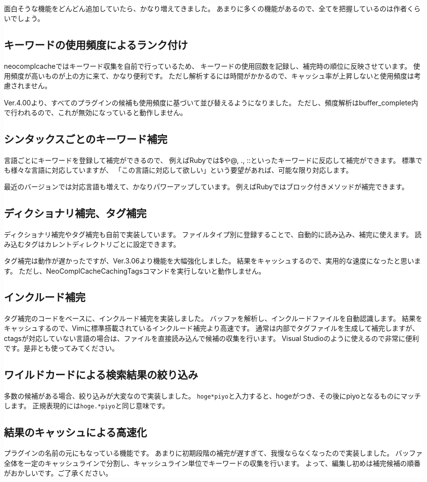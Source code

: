 
面白そうな機能をどんどん追加していたら、かなり増えてきました。
あまりに多くの機能があるので、全てを把握しているのは作者くらいでしょう。

## キーワードの使用頻度によるランク付け

neocomplcacheではキーワード収集を自前で行っているため、
キーワードの使用回数を記録し、補完時の順位に反映させています。
使用頻度が高いものが上の方に来て、かなり便利です。
ただし解析するには時間がかかるので、キャッシュ率が上昇しないと使用頻度は考慮されません。

Ver.4.00より、すべてのプラグインの候補も使用頻度に基づいて並び替えるようになりました。
ただし、頻度解析はbuffer\_complete内で行われるので、これが無効になっていると動作しません。

## シンタックスごとのキーワード補完

言語ごとにキーワードを登録して補完ができるので、
例えばRubyでは$や@, ., ::といったキーワードに反応して補完ができます。
標準でも様々な言語に対応していますが、
「この言語に対応して欲しい」という要望があれば、可能な限り対応します。

最近のバージョンでは対応言語も増えて、かなりパワーアップしています。
例えばRubyではブロック付きメソッドが補完できます。

## ディクショナリ補完、タグ補完

ディクショナリ補完やタグ補完も自前で実装しています。
ファイルタイプ別に登録することで、自動的に読み込み、補完に使えます。
読み込むタグはカレントディレクトリごとに設定できます。

タグ補完は動作が遅かったですが、Ver.3.06より機能を大幅強化しました。
結果をキャッシュするので、実用的な速度になったと思います。
ただし、NeoComplCacheCachingTagsコマンドを実行しないと動作しません。

## インクルード補完

タグ補完のコードをベースに、インクルード補完を実装しました。
バッファを解析し、インクルードファイルを自動認識します。
結果をキャッシュするので、Vimに標準搭載されているインクルード補完より高速です。
通常は内部でタグファイルを生成して補完しますが、
ctagsが対応していない言語の場合は、ファイルを直接読み込んで候補の収集を行います。
Visual Studioのように使えるので非常に便利です。是非とも使ってみてください。

## ワイルドカードによる検索結果の絞り込み

多数の候補がある場合、絞り込みが大変なので実装しました。
`hoge*piyo`と入力すると、hogeがつき、その後にpiyoとなるものにマッチします。
正規表現的には`hoge.*piyo`と同じ意味です。

## 結果のキャッシュによる高速化

プラグインの名前の元にもなっている機能です。
あまりに初期段階の補完が遅すぎて、我慢ならなくなったので実装しました。
バッファ全体を一定のキャッシュラインで分割し、キャッシュライン単位でキーワードの収集を行います。
よって、編集し初めは補完候補の順番がおかしいです。ご了承ください。
